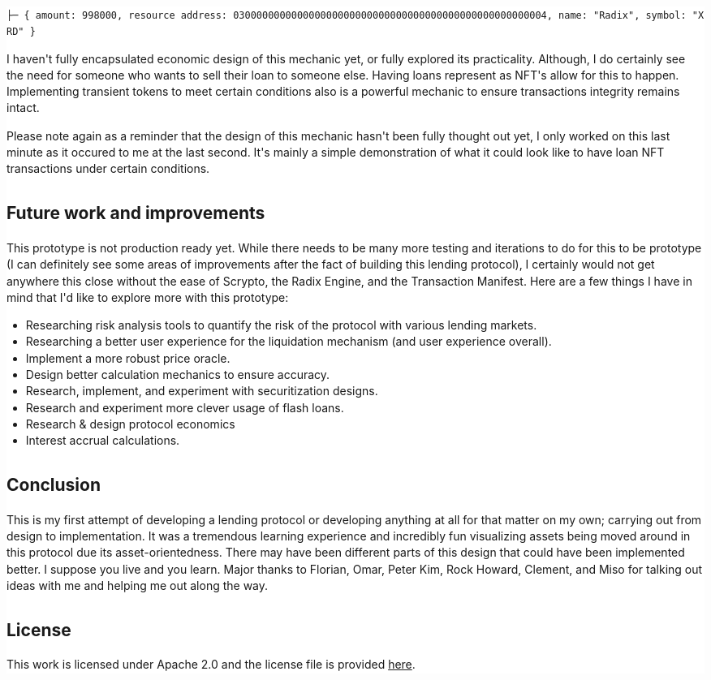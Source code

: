 ```
├─ { amount: 998000, resource address: 030000000000000000000000000000000000000000000000000004, name: "Radix", symbol: "XRD" }
```

I haven't fully encapsulated economic design of this mechanic yet, or fully explored its practicality. Although, I do certainly see the need for someone who wants to sell their loan to someone else. Having loans represent as NFT's allow for this to happen. Implementing transient tokens to meet certain conditions also is a powerful mechanic to ensure transactions integrity remains intact.

Please note again as a reminder that the design of this mechanic hasn't been fully thought out yet, I only worked on this last minute as it occured to me at the last second. It's mainly a simple demonstration of what it could look like to have loan NFT transactions under certain conditions.

## Future work and improvements

This prototype is not production ready yet. While there needs to be many more testing and iterations to do for this to be prototype (I can definitely see some areas of improvements after the fact of building this lending protocol), I certainly would not get anywhere this close without the ease of Scrypto, the Radix Engine, and the Transaction Manifest. Here are a few things I have in mind that I'd like to explore more with this prototype:

* Researching risk analysis tools to quantify the risk of the protocol with various lending markets.
* Researching a better user experience for the liquidation mechanism (and user experience overall).
* Implement a more robust price oracle.
* Design better calculation mechanics to ensure accuracy.
* Research, implement, and experiment with securitization designs.
* Research and experiment more clever usage of flash loans.
* Research & design protocol economics
* Interest accrual calculations.

## Conclusion

This is my first attempt of developing a lending protocol or developing anything at all for that matter on my own; carrying out from design to implementation. It was a tremendous learning experience and incredibly fun visualizing assets being moved around in this protocol due its asset-orientedness. There may have been different parts of this design that could have been implemented better. I suppose you live and you learn. Major thanks to Florian, Omar, Peter Kim, Rock Howard, Clement, and Miso for talking out ideas with me and helping me out along the way. 

## License 

This work is licensed under Apache 2.0 and the license file is provided [here](./LICENSE).


